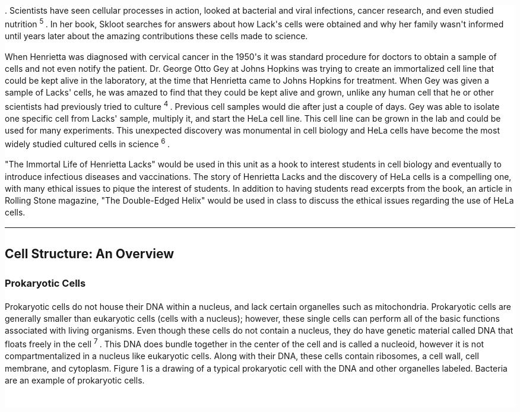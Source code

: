 </sup>
. Scientists have seen cellular processes in action, looked at bacterial and viral infections, cancer research, and even studied nutrition
<sup>
5
</sup>
. In her book, Skloot searches for answers about how Lack's cells were obtained and why her family wasn't informed until years later about the amazing contributions these cells made to science.
</p>
<p>
When Henrietta was diagnosed with cervical cancer in the 1950's it was standard procedure for doctors to obtain a sample of cells and not even notify the patient. Dr. George Otto Gey at Johns Hopkins was trying to create an immortalized cell line that could be kept alive in the laboratory, at the time that Henrietta came to Johns Hopkins for treatment. When Gey was given a sample of Lacks' cells, he was amazed to find that they could be kept alive and grown, unlike any human cell that he or other scientists had previously tried to culture
<sup>
4
</sup>
. Previous cell samples would die after just a couple of days. Gey was able to isolate one specific cell from Lacks' sample, multiply it, and start the HeLa cell line. This cell line can be grown in the lab and could be used for many experiments. This unexpected discovery was monumental in cell biology and HeLa cells have become the most widely studied cultured cells in science
<sup>
6
</sup>
.
</p>
<p>
"The Immortal Life of Henrietta Lacks" would be used in this unit as a hook to interest students in cell biology and eventually to introduce infectious diseases and vaccinations. The story of Henrietta Lacks and the discovery of HeLa cells is a compelling one, with many ethical issues to pique the interest of students. In addition to having students read excerpts from the book, an article in Rolling Stone magazine, "The Double-Edged Helix" would be used in class to discuss the ethical issues regarding the use of HeLa cells.
</p>
<p>
<b>
</b>
</p>
<hr/>
<h2>
Cell Structure: An Overview
</h2>
<h3>
Prokaryotic Cells
</h3>
<p>
Prokaryotic cells do not house their DNA within a nucleus, and lack certain organelles such as mitochondria. Prokaryotic cells are generally smaller than eukaryotic cells (cells with a nucleus); however, these single cells can perform all of the basic functions associated with living organisms. Even though these cells do not contain a nucleus, they do have genetic material called DNA that floats freely in the cell
<sup>
7
</sup>
.  This DNA does bundle together in the center of the cell and is called a nucleoid, however it is not compartmentalized in a nucleus like eukaryotic cells. Along with their DNA, these cells contain ribosomes, a cell wall, cell membrane, and cytoplasm. Figure 1 is a drawing of a typical prokaryotic cell with the DNA and other organelles labeled.  Bacteria are an example of prokaryotic cells.
</p>
<p>
<img alt="" src="../../../images/2013/4/13.04.03.01.jpg"/>